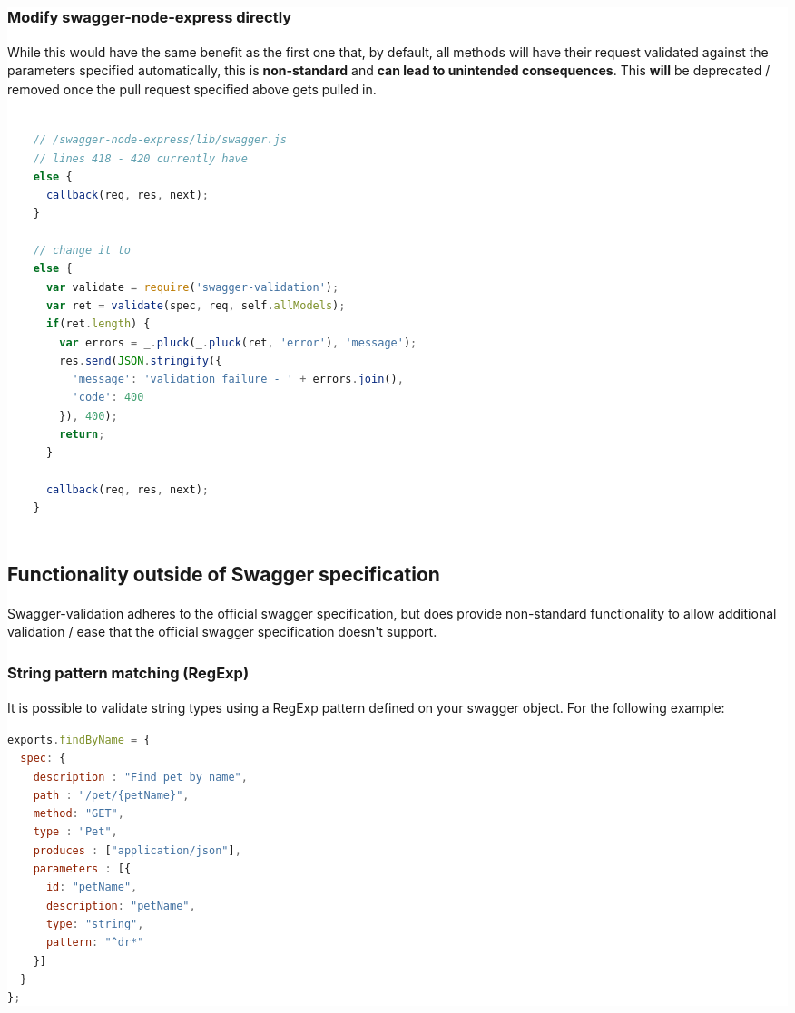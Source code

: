 ### Modify swagger-node-express directly

While this would have the same benefit as the first one that, by default, all methods 
will have their request validated against the parameters specified automatically, this is **non-standard** and **can lead to unintended consequences**. 
This **will** be deprecated / removed once the pull request specified above gets pulled in.

```javascript

    // /swagger-node-express/lib/swagger.js
    // lines 418 - 420 currently have
    else {
      callback(req, res, next);
    }

    // change it to 
    else {
      var validate = require('swagger-validation');
      var ret = validate(spec, req, self.allModels);
      if(ret.length) {
        var errors = _.pluck(_.pluck(ret, 'error'), 'message');
        res.send(JSON.stringify({
          'message': 'validation failure - ' + errors.join(),
          'code': 400
        }), 400);
        return;
      }
    
      callback(req, res, next);
    }
        
```

## Functionality outside of Swagger specification

Swagger-validation adheres to the official swagger specification, but does provide non-standard
functionality to allow additional validation / ease that the official swagger specification doesn't support.

### String pattern matching (RegExp)

It is possible to validate string types using a RegExp pattern defined on your swagger object. For the following example:

```javascript
exports.findByName = {
  spec: {
    description : "Find pet by name",  
    path : "/pet/{petName}",
    method: "GET",
    type : "Pet",
    produces : ["application/json"],
    parameters : [{
      id: "petName",
      description: "petName",
      type: "string",
      pattern: "^dr*"
    }]
  }
};
```
